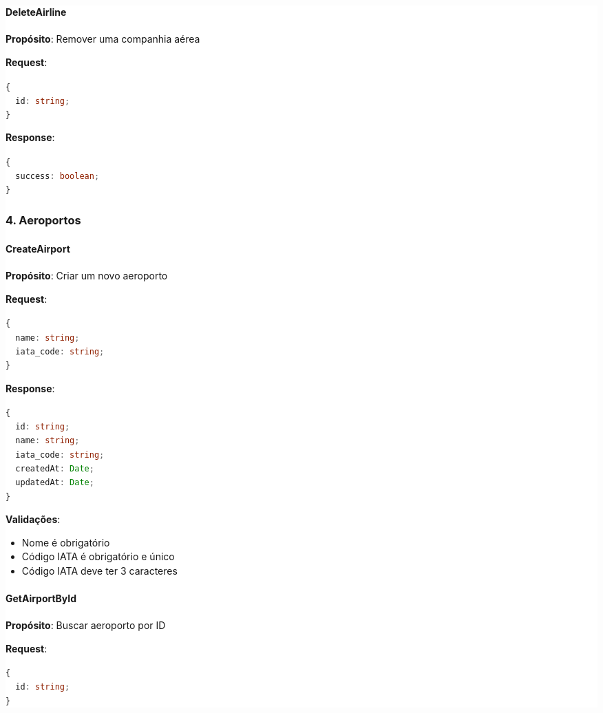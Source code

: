#### DeleteAirline
**Propósito**: Remover uma companhia aérea

**Request**:
```typescript
{
  id: string;
}
```

**Response**:
```typescript
{
  success: boolean;
}
```

### **4. Aeroportos**

#### CreateAirport
**Propósito**: Criar um novo aeroporto

**Request**:
```typescript
{
  name: string;
  iata_code: string;
}
```

**Response**:
```typescript
{
  id: string;
  name: string;
  iata_code: string;
  createdAt: Date;
  updatedAt: Date;
}
```

**Validações**:
- Nome é obrigatório
- Código IATA é obrigatório e único
- Código IATA deve ter 3 caracteres

#### GetAirportById
**Propósito**: Buscar aeroporto por ID

**Request**:
```typescript
{
  id: string;
}
```
